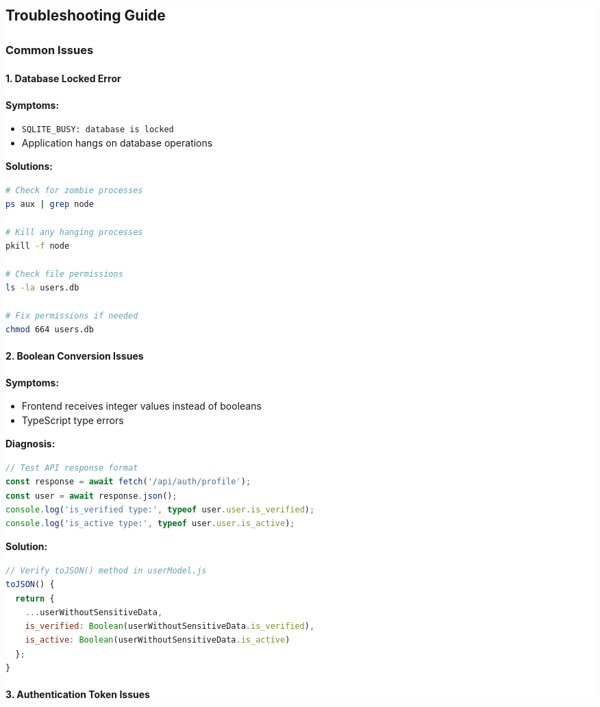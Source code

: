 
## Troubleshooting Guide

### Common Issues

#### 1. Database Locked Error

**Symptoms:**
- `SQLITE_BUSY: database is locked`
- Application hangs on database operations

**Solutions:**
```bash
# Check for zombie processes
ps aux | grep node

# Kill any hanging processes
pkill -f node

# Check file permissions
ls -la users.db

# Fix permissions if needed
chmod 664 users.db
```

#### 2. Boolean Conversion Issues

**Symptoms:**
- Frontend receives integer values instead of booleans
- TypeScript type errors

**Diagnosis:**
```javascript
// Test API response format
const response = await fetch('/api/auth/profile');
const user = await response.json();
console.log('is_verified type:', typeof user.user.is_verified);
console.log('is_active type:', typeof user.user.is_active);
```

**Solution:**
```javascript
// Verify toJSON() method in userModel.js
toJSON() {
  return {
    ...userWithoutSensitiveData,
    is_verified: Boolean(userWithoutSensitiveData.is_verified),
    is_active: Boolean(userWithoutSensitiveData.is_active)
  };
}
```

#### 3. Authentication Token Issues
